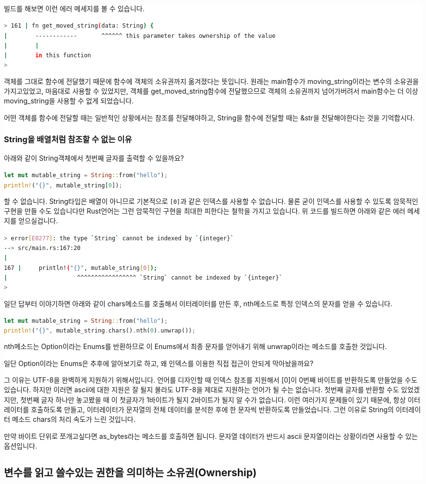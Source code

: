 빌드를 해보면 이런 에러 메세지를 볼 수 있습니다.

```bash
> 161 | fn get_moved_string(data: String) {
|        ------------       ^^^^^^ this parameter takes ownership of the value
|        |
|        in this function
> 
```

객체를 그대로 함수에 전달했기 때문에 함수에 객체의 소유권까지 옮겨졌다는 뜻입니다. 원래는 main함수가 moving_string이라는 변수의 소유권을 가지고있었고, 마음대로 사용할 수 있었지만, 객체를 get_moved_string함수에 전달했으므로 객체의 소유권까지 넘어가버려서 main함수는 더 이상 moving_string을 사용할 수 없게 되었습니다.

어떤 객체를 함수에 전달할 때는 일반적인 상황에서는 참조를 전달해야하고, String을 함수에 전달할 때는 &str을 전달해야한다는 것을 기억합시다.

### String을 배열처럼 참조할 수 없는 이유

아래와 같이 String객체에서 첫번째 글자를 출력할 수 있을까요?

```rust
let mut mutable_string = String::from("hello");
println!("{}", mutable_string[0]);
```

할 수 없습니다. String타입은 배열이 아니므로 기본적으로 `[0]`과 같은 인덱스를 사용할 수 없습니다.
물론 굳이 인덱스를 사용할 수 있도록 암묵적인 구현을 만들 수도 있습니다만 Rust언어는 그런 암묵적인 구현을 최대한 피한다는 철학을 가지고 있습니다.
위 코드를 빌드하면 아래와 같은 에러 메세지를 얻으실겁니다.

```bash
> error[E0277]: the type `String` cannot be indexed by `{integer}`
--> src/main.rs:167:20
|
167 |     println!("{}", mutable_string[0]);
|                    ^^^^^^^^^^^^^^^^^ `String` cannot be indexed by `{integer}`
> 
```

일단 답부터 이야기하면 아래와 같이 chars메소드를 호출해서 이터레이터를 만든 후, nth메소드로 특정 인덱스의 문자를 얻을 수 있습니다.

```rust
let mut mutable_string = String::from("hello");
println!("{}", mutable_string.chars().nth(0).unwrap());
```

nth메소드는 Option이라는 Enums를 반환하므로 이 Enums에서 최종 문자를 얻어내기 위해 unwrap이라는 메소드를 호출한 것입니다.

일단 Option이라는 Enums은 추후에 알아보기로 하고, 왜 인덱스를 이용한 직접 접근이 안되게 막아놨을까요?

그 이유는 UTF-8을 완벽하게 지원하기 위해서입니다. 언어를 디자인할 때 인덱스 참조를 지원해서 [0]이 0번째 바이트를 반환하도록 만들었을 수도 있습니다. 하지만 이러면 ascii에 대한 지원은 잘 될지 몰라도 UTF-8을 제대로 지원하는 언어가 될 수는 없습니다. 첫번째 글자를 반환할 수도 있었겠지만, 첫번째 글자 하나만 놓고봤을 때 이 첫글자가 1바이트가 될지 2바이트가 될지 알 수가 없습니다. 이런 여러가지 문제들이 있기 때문에, 항상 이터레이터를 호출하도록 만들고, 이터레이터가 문자열의 전체 데이터를 분석한 후에 한 문자씩 반환하도록 만들었습니다. 그런 이유로 String의 이터레이터 메소드 chars의 처리 속도가 느린 것입니다.

만약 바이트 단위로 쪼개고싶다면 as_bytes라는 메소드를 호출하면 됩니다. 문자열 데이터가 반드시 ascii 문자열이라는 상황이라면 사용할 수 있는 옵션입니다.

## 변수를 읽고 쓸수있는 권한을 의미하는 소유권(Ownership)
